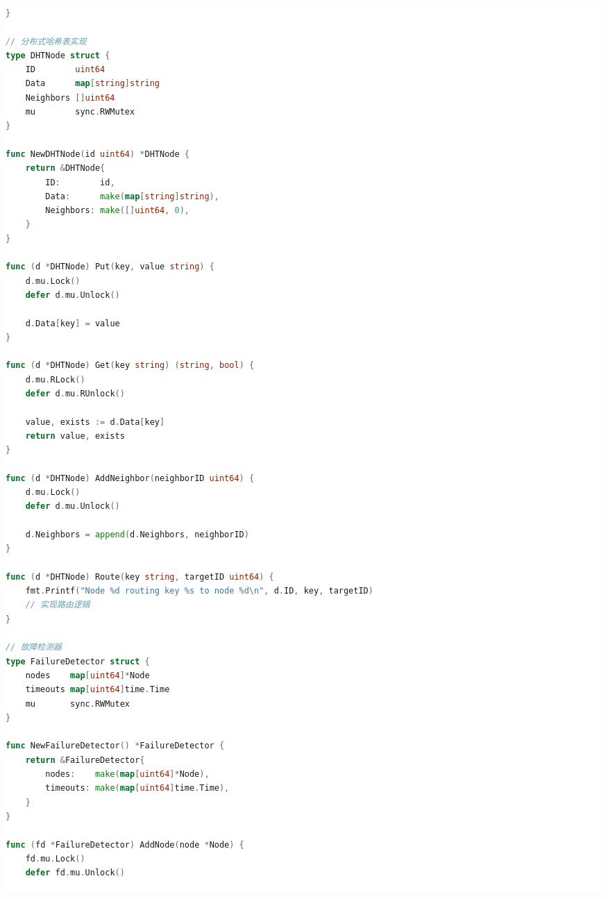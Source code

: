 ```go
}

// 分布式哈希表实现
type DHTNode struct {
    ID        uint64
    Data      map[string]string
    Neighbors []uint64
    mu        sync.RWMutex
}

func NewDHTNode(id uint64) *DHTNode {
    return &DHTNode{
        ID:        id,
        Data:      make(map[string]string),
        Neighbors: make([]uint64, 0),
    }
}

func (d *DHTNode) Put(key, value string) {
    d.mu.Lock()
    defer d.mu.Unlock()
    
    d.Data[key] = value
}

func (d *DHTNode) Get(key string) (string, bool) {
    d.mu.RLock()
    defer d.mu.RUnlock()
    
    value, exists := d.Data[key]
    return value, exists
}

func (d *DHTNode) AddNeighbor(neighborID uint64) {
    d.mu.Lock()
    defer d.mu.Unlock()
    
    d.Neighbors = append(d.Neighbors, neighborID)
}

func (d *DHTNode) Route(key string, targetID uint64) {
    fmt.Printf("Node %d routing key %s to node %d\n", d.ID, key, targetID)
    // 实现路由逻辑
}

// 故障检测器
type FailureDetector struct {
    nodes    map[uint64]*Node
    timeouts map[uint64]time.Time
    mu       sync.RWMutex
}

func NewFailureDetector() *FailureDetector {
    return &FailureDetector{
        nodes:    make(map[uint64]*Node),
        timeouts: make(map[uint64]time.Time),
    }
}

func (fd *FailureDetector) AddNode(node *Node) {
    fd.mu.Lock()
    defer fd.mu.Unlock()
    
```